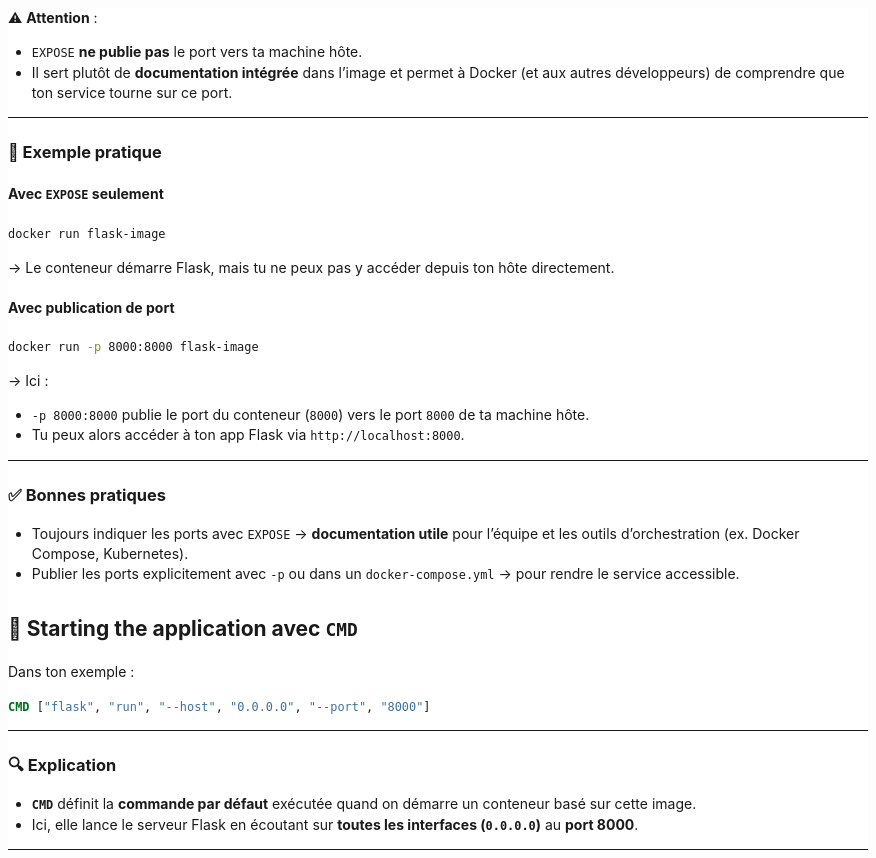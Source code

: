 ⚠️ **Attention** :

* `EXPOSE` **ne publie pas** le port vers ta machine hôte.
* Il sert plutôt de **documentation intégrée** dans l’image et permet à Docker (et aux autres développeurs) de comprendre que ton service tourne sur ce port.

***

### 📌 Exemple pratique

#### Avec `EXPOSE` seulement

```bash
docker run flask-image
```

→ Le conteneur démarre Flask, mais tu ne peux pas y accéder depuis ton hôte directement.

#### Avec publication de port

```bash
docker run -p 8000:8000 flask-image
```

→ Ici :

* `-p 8000:8000` publie le port du conteneur (`8000`) vers le port `8000` de ta machine hôte.
* Tu peux alors accéder à ton app Flask via `http://localhost:8000`.

***

### ✅ Bonnes pratiques

* Toujours indiquer les ports avec `EXPOSE` → **documentation utile** pour l’équipe et les outils d’orchestration (ex. Docker Compose, Kubernetes).
* Publier les ports explicitement avec `-p` ou dans un `docker-compose.yml` → pour rendre le service accessible.

## 🚀 Starting the application avec `CMD`

Dans ton exemple :

```dockerfile
CMD ["flask", "run", "--host", "0.0.0.0", "--port", "8000"]
```

***

### 🔍 Explication

* **`CMD`** définit la **commande par défaut** exécutée quand on démarre un conteneur basé sur cette image.
* Ici, elle lance le serveur Flask en écoutant sur **toutes les interfaces (`0.0.0.0`)** au **port 8000**.

***
